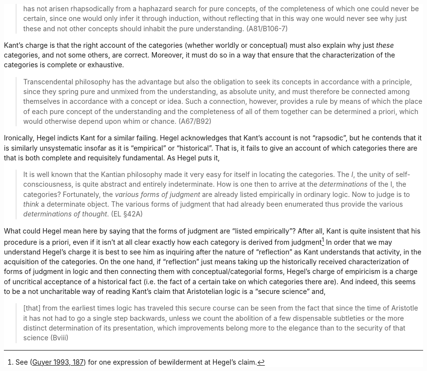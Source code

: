 > has not arisen rhapsodically from a haphazard search for pure concepts, of
> the completeness of which one could never be certain, since one would only
> infer it through induction, without reflecting that in this way one would
> never see why just these and not other concepts should inhabit the pure
> understanding. (A81/B106-7)

Kant&rsquo;s charge is that the right account of the categories (whether worldly or
conceptual) must also explain why just _these_ categories, and not some others,
are correct. Moreover, it must do so in a way that ensure that the
characterization of the categories is complete or exhaustive.

> Transcendental philosophy has the advantage but also the obligation to seek
> its concepts in accordance with a principle, since they spring pure and
> unmixed from the understanding, as absolute unity, and must therefore be
> connected among themselves in accordance with a concept or idea. Such a
> connection, however, provides a rule by means of which the place of each
> pure concept of the understanding and the completeness of all of them
> together can be determined a priori, which would otherwise depend upon whim
> or chance. (A67/B92)

Ironically, Hegel indicts Kant for a similar failing. Hegel acknowledges that
Kant&rsquo;s account is not &ldquo;rapsodic&rdquo;, but he contends that it is similarly
unsystematic insofar as it is &ldquo;empirical&rdquo; or &ldquo;historical&rdquo;. That is, it fails
to give an account of which categories there are that is both complete and
requisitely fundamental. As Hegel puts it,

> It is well known that the Kantian philosophy made it very easy for itself in
> locating the categories. The _I_, the unity of self-consciousness, is quite
> abstract and entirely indeterminate. How is one then to arrive at the
> _determinations_ of the I, the categories? Fortunately, the _various forms of
> judgment_ are already listed empirically in ordinary logic. Now to judge is
> to _think_ a determinate object. The various forms of judgment that had
> already been enumerated thus provide the various _determinations of thought_.
> (EL §42A)

What could Hegel mean here by saying that the forms of judgment are &ldquo;listed
empirically&rdquo;? After all, Kant is quite insistent that his procedure is a
priori, even if it isn&rsquo;t at all clear exactly how each category is derived
from judgment[^fn:1] In order that we may understand Hegel&rsquo;s charge it is best
to see him as inquiring after the nature of &ldquo;reflection&rdquo; as Kant understands
that activity, in the acquisition of the categories. On the one hand, if
&ldquo;reflection&rdquo; just means taking up the historically received characterization
of forms of judgment in logic and then connecting them with
conceptual/categorial forms, Hegel&rsquo;s charge of empiricism is a charge of
uncritical acceptance of a historical fact (i.e. the fact of a certain take on
which categories there are). And indeed, this seems to be a not uncharitable
way of reading Kant&rsquo;s claim that Aristotelian logic is a &ldquo;secure science&rdquo; and,

> [that] from the earliest times logic has traveled this secure course can be seen
> from the fact that since the time of Aristotle it has not had to go a single
> step backwards, unless we count the abolition of a few dispensable
> subtleties or the more distinct determination of its presentation, which
> improvements belong more to the elegance than to the security of that
> science (Bviii)


[^fn:1]: See (<a href="#citeproc_bib_item_15">Guyer 1993, 187</a>) for one expression of bewilderment at Hegel&rsquo;s claim.
[^fn:2]: For discussion see (<a href="#citeproc_bib_item_4">Allison 1973</a>; <a href="#citeproc_bib_item_35">Vanzo 2018</a>). See also R4172 (1769--1770), 17:443; _Metaphysik L<sub>1</sub>_, 28:190, 233--234 (1777-80); _Metaphysik Mrongovius_, 29:762--763 (1782/3); _Metaphysik Volckmann_, 28:373--374 (1784/85).
[^fn:3]: See also B154, B137-138, and A162-163/B203--204.
[^fn:4]: For extensive defense of this view see (<a href="#citeproc_bib_item_21">Longuenesse 1998</a>; <a href="#citeproc_bib_item_12">Engstrom 2018</a>).
[^fn:5]: For argument that Hegel misunderstands Kant on various fundamental issues see (<a href="#citeproc_bib_item_5">Ameriks 1985</a>, <a href="#citeproc_bib_item_6">2015</a>; <a href="#citeproc_bib_item_15">Guyer 1993</a>). For defense of Hegel against such criticism see (<a href="#citeproc_bib_item_9">Bristow 2007, chaps. 1-2</a>; <a href="#citeproc_bib_item_29">Sedgwick 2012, chap. 3</a>; <a href="#citeproc_bib_item_18">Houlgate 2015</a>; <a href="#citeproc_bib_item_20">Kreines 2015, chap. 5.2</a>).
[^fn:6]: See (<a href="#citeproc_bib_item_5">Ameriks 1985, 23–24</a>; <a href="#citeproc_bib_item_15">Guyer 1993, 187–89</a>) for a clear statement of this strategy; cf. (<a href="#citeproc_bib_item_6">Ameriks 2015, 51–52</a>). For criticism of this strategy see (<a href="#citeproc_bib_item_9">Bristow 2007, sec. 1.4</a>; <a href="#citeproc_bib_item_29">Sedgwick 2012, chap. 3</a>); cf. (<a href="#citeproc_bib_item_19">Kohl 2015, 98–100</a>).
[^fn:7]: (<a href="#citeproc_bib_item_9">Bristow 2007, 43–44</a>) attempts to defend Hegel against precisely this charge by emphasizing Kant&rsquo;s claim that the pure categories are devoid of &ldquo;_Sinn und Bedeutung_&rdquo;, and thus cannot be meaningfully applied outside of sensory conditions (e.g. B149; A155/B194; A240/B299; B307--8); cf. (<a href="#citeproc_bib_item_19">Kohl 2015, 99–100</a>). But it is at least questionable whether Kant is making such a strong claim, and thus denying that the unschematized categories have any content, or whether he is merely making a point about their uselessness for _cognition_ (where cognition differs from thought) and positive substantive knowledge outside of the conditions for sensory experience. One virtue of the objection I attribute to Hegel is that, unlike these more standard interpretations of Kant, it allows Kant the point that pure categorial thought of reality is a coherent possibility on its own, while nevertheless showing that this possibility is incompatible with reality conceived as the object of intellectual intuition.
[^fn:8]: See also (<a href="#citeproc_bib_item_34">Vanzo 2010, 148</a>).
[^fn:9]: There has been some disagreement as to whether, given his idealism, Kant can and does endorse a view of truth in terms of agreement, conformity, or more broadly, &ldquo;correspondence&rdquo;, at all. For discussion and citation of the relevant debates see (<a href="#citeproc_bib_item_33">Vanzo 2008</a>, <a href="#citeproc_bib_item_34">2010</a>). Here I simply assume that it is coherent for Kant, despite his idealism, to endorse a view of truth in which object and cognition can conform, agree, or correspond.
[^fn:10]: Kant gives the clearest articulation of the notion of a nominal definition in the Jäsche Logik. > By mere definitions of names, or nominal definitions, are to be > understood those that contain the meaning that one wanted arbitrarily > to give to a certain name, and which therefore signify only the > logical essence of their object, or which serve merely for > distinguishing it from other objects. Definitions of things, or real > definitions, on the other hand, are ones that suffice for cognition > of the object according to its inner determinations, since they > present the possibility of the object from inner marks. (JL 9:143; > cf. LL 24:268-9; R2995, 16:607, R2999, 16:609 (c. 1770-1); C 11:53 > (Letter to Herz, 26 May 1789)). So, if we want to provide a definition that allows us to distinguish one thing from others, as `<two-legged animal with broad nails>` might allow us to distinguish human beings from other animals, then Kant concedes that we are able to do so (cf. LL 24:270-1, 919-20). But giving a real definition is something much more difficult, and, with respect to the true and the false, is not something we&rsquo;re clearly in a position to provide. Cf. (<a href="#citeproc_bib_item_34">Vanzo 2010</a>).
[^fn:11]: For discussion and defense of the claim concerning judgment see (<a href="#citeproc_bib_item_16">Heis 2013, 277–78</a>); for sensory intuition see (<a href="#citeproc_bib_item_25">McLear 2016</a>).
[^fn:12]: For discussion of the German rationalist conception of an intuitive intellect see (<a href="#citeproc_bib_item_37">Winegar 2017</a>).
[^fn:13]: God&rsquo;s representation of all things is thus a priori in the &ldquo;archaic&rdquo; sense of representing a thing from its grounds. The influential _Port Royal Logic_ of Arnauld and Nicole includes a definition of the a priori in terms of the &ldquo;demonstration of effects by their causes&rdquo; (<a href="#citeproc_bib_item_8">Arnauld and Nicole 1683, 233</a>). A version of this view arguably is accepted by Leibniz (<a href="#citeproc_bib_item_1">Adams 1994, 109</a>; cf. <a href="#citeproc_bib_item_30">Smit 2009</a>; <a href="#citeproc_bib_item_17">Hogan 2009, 53–54</a>). Closer to Kant, Wolff provides a general definition of ground in terms of &ldquo;that through which one can understand why something [i.e. what is grounded] is the case&rdquo; (<a href="#citeproc_bib_item_39">Wolff 1720, sec. 29</a>). Moreover, Kant&rsquo;s pre-critical conception of an antecedently determining ground, as articulated in the _New Elucidation_ and elsewhere also seems connected with these older notions (for discussion see (<a href="#citeproc_bib_item_22">Longuenesse 2001, 69–70</a>; <a href="#citeproc_bib_item_17">Hogan 2009, 53</a>)). For extensive defense of the critical Kant&rsquo;s acceptance of an &ldquo;archaic&rdquo; explanatory requirement on the notion of an a priori ground see (<a href="#citeproc_bib_item_30">Smit 2009, 191–217</a>).
[^fn:14]: The conception of God as the ground of the very possibility of any actual being is a tenet faithfully held by Kant at least from his 1763 _Bewesigrund_ essay on the existence of God. For discussion see (<a href="#citeproc_bib_item_13">Fisher and Watkins 1998</a>; <a href="#citeproc_bib_item_2">Adams 2000</a>; <a href="#citeproc_bib_item_11">Chignell 2009</a>; <a href="#citeproc_bib_item_40">Yong 2014</a>; <a href="#citeproc_bib_item_31">Stang 2016</a>).
[^fn:15]: So, _pace_ (<a href="#citeproc_bib_item_36">Westphal 2000</a>), Kant&rsquo;s conception of the intellect (or the understanding in particular) does not require conceiving of it as a faculty for _concept_ generation. Only discursive faculties are faculties for concept generation (and, correspondingly, for judgment and inference); cf. JL 9:36; CPJ 5:406.
[^fn:16]: Kant understands the whole-to-part merelogical structure of representation as a distinguishing feature of intuition as opposed to conceptual representation, which is part-to-whole. See (<a href="#citeproc_bib_item_7">Aquila 2001</a>; <a href="#citeproc_bib_item_24">McLear 2015</a>; <a href="#citeproc_bib_item_28">Onof and Schulting 2015</a>; <a href="#citeproc_bib_item_27">McLear and Pereboom 0BC</a>) for discussion. As we&rsquo;ll see, I take the intuitive understanding, or intellect, as a faculty for generating intellectual intuitions. For an alternative reading of Kant that sees these as two distinct faculties see (<a href="#citeproc_bib_item_14">Förster 2012, chap. 6</a>). While I give reasons for thinking of these as a single faculty, it won&rsquo;t matter for the purposes of understanding Hegel&rsquo;s objection.
[^fn:17]: (<a href="#citeproc_bib_item_32">Tolley 2018, 87–88</a>) presents an answer to this question in terms of Hegel charging Kant with &ldquo;placing the truth itself beyond our consciousness...as something which cannot be known in or through consciousness&rdquo;. I take my proposed reading of Hegel&rsquo;s argument to be compatible with this but as also pushing a stronger semantic claim---viz. not just that the truth concerning reality cannot be known, but in fact our thoughts of it _cannot be true_.
[^fn:18]: I take it that Kohl (<a href="#citeproc_bib_item_19">Kohl 2015</a>) leaves this question unanswered, which leaves open the possibility of a straightforward way for Kant to sidestep the challenge, as evinced by (<a href="#citeproc_bib_item_31">Stang 2016, chap. 10</a>; <a href="#citeproc_bib_item_23">Marshall 2018</a>; <a href="#citeproc_bib_item_38">Winegar 2018</a>). But the problem is not simply the completeness of God&rsquo;s intuitive cognition, but rather also the way in which the categories must pick out _fundamental_ features of reality if they are to be in conformity with reality at all.
[^fn:19]: Hegel thus holds that pure thought _is_ intellectual intuition (at least in one sense), and that the derivation of the categories thus begins from a consciousness that is indifferently characterized either as intuition or concept of being, which itself > is pure indeterminateness and emptiness. – There is nothing to be intuited > in it, if one can speak here of intuiting; or, it is only this pure empty > intuiting itself. Just as little is anything to be thought in it, or, it is > equally only this empty thinking. (SL59; 21.69)
[^fn:20]: See also (<a href="#citeproc_bib_item_19">Kohl 2015, 100–101</a>).
[^fn:21]: For discussion see (<a href="#citeproc_bib_item_10">Chignell 2007, 345–54</a>; see also <a href="#citeproc_bib_item_31">Stang 2016, sec. 9.6</a>).
[^fn:22]: One might argue here that since it is epistemically possible that an intuitive intellect (i.e. God) does not exist, it is at least epistemically possible that our thought could be true of reality, since a reality without God might not have the features it would had an intuitive intellect existed (see (<a href="#citeproc_bib_item_38">Winegar 2018</a>) for defense of this kind of position). But Kant&rsquo;s problem here is that he sees finite beings as rationally committed on both theoretical and practical grounds to the existence of God, and that the existence of such a being would entail that our discursive thought cannot possibly be true of reality. This conflict between commitments holds whether or not God in fact exists.
[^fn:23]: See (<a href="#citeproc_bib_item_18">Houlgate 2015</a>) for this kind of objection.
[^fn:24]: Thanks to Kim Brewer for discussion concerning this point.
[^fn:25]: Specifically, I think that this is one plausible way of replying to Kohl&rsquo;s (<a href="#citeproc_bib_item_19">Kohl 2015</a>) position that things in themselves lack categorial properties. For Kohl&rsquo;s reply, which to my mind relies on an objectionably strong conception of the emptiness of the unschematized categories see (<a href="#citeproc_bib_item_19">Kohl 2015, 97</a> ff). (<a href="#citeproc_bib_item_9">Bristow 2007, 43</a> ff) adopts a similar reading as Kohl in defending Hegel. One of the virtues of Hegel&rsquo;s argument, as I read it, is that it does not require such a strong reading of the emptiness of the unschematized categories.
[^fn:26]: See also MD §10, B105; TD Transition, B128; TD §26, B159; Phenomena & Noumena, B305-6; Pr §39, 4:324. I remain neutral here as to whether any such &rsquo;logicist&rsquo; reading of the content of the categories as entirely identical with the logical forms of judgment is correct. For extensive defense see (<a href="#citeproc_bib_item_21">Longuenesse 1998</a>; <a href="#citeproc_bib_item_12">Engstrom 2018</a>). For doubts about the logicist approach see (<a href="#citeproc_bib_item_26">McLear 2020</a>).